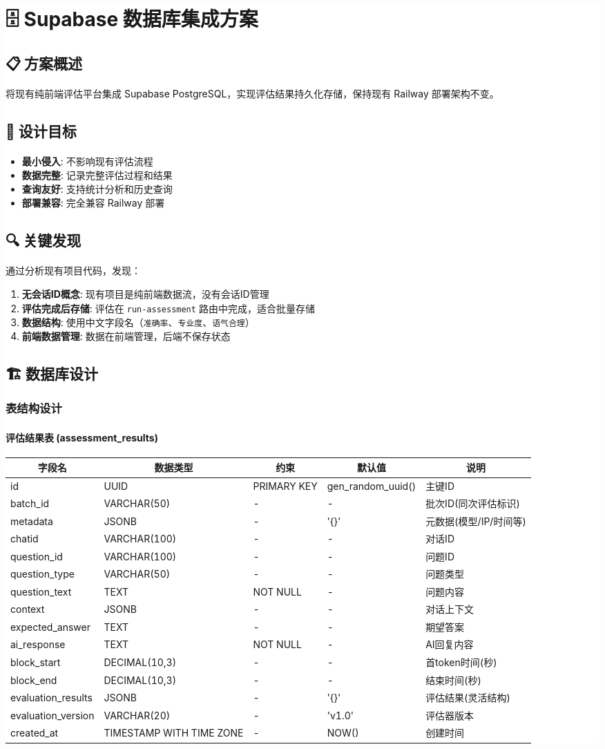 # 🗄️ Supabase 数据库集成方案

## 📋 方案概述

将现有纯前端评估平台集成 Supabase PostgreSQL，实现评估结果持久化存储，保持现有 Railway 部署架构不变。

## 🎯 设计目标

- **最小侵入**: 不影响现有评估流程
- **数据完整**: 记录完整评估过程和结果
- **查询友好**: 支持统计分析和历史查询
- **部署兼容**: 完全兼容 Railway 部署

## 🔍 关键发现

通过分析现有项目代码，发现：

1. **无会话ID概念**: 现有项目是纯前端数据流，没有会话ID管理
2. **评估完成后存储**: 评估在 `run-assessment` 路由中完成，适合批量存储
3. **数据结构**: 使用中文字段名（`准确率`、`专业度`、`语气合理`）
4. **前端数据管理**: 数据在前端管理，后端不保存状态

## 🏗️ 数据库设计

### 表结构设计

#### 评估结果表 (assessment_results)

| 字段名 | 数据类型 | 约束 | 默认值 | 说明 |
|--------|----------|------|--------|------|
| id | UUID | PRIMARY KEY | gen_random_uuid() | 主键ID |
| batch_id | VARCHAR(50) | - | - | 批次ID(同次评估标识) |
| metadata | JSONB | - | '{}' | 元数据(模型/IP/时间等) |
| chatid | VARCHAR(100) | - | - | 对话ID |
| question_id | VARCHAR(100) | - | - | 问题ID |
| question_type | VARCHAR(50) | - | - | 问题类型 |
| question_text | TEXT | NOT NULL | - | 问题内容 |
| context | JSONB | - | - | 对话上下文 |
| expected_answer | TEXT | - | - | 期望答案 |
| ai_response | TEXT | NOT NULL | - | AI回复内容 |
| block_start | DECIMAL(10,3) | - | - | 首token时间(秒) |
| block_end | DECIMAL(10,3) | - | - | 结束时间(秒) |
| evaluation_results | JSONB | - | '{}' | 评估结果(灵活结构) |
| evaluation_version | VARCHAR(20) | - | 'v1.0' | 评估器版本 |
| created_at | TIMESTAMP WITH TIME ZONE | - | NOW() | 创建时间 |

